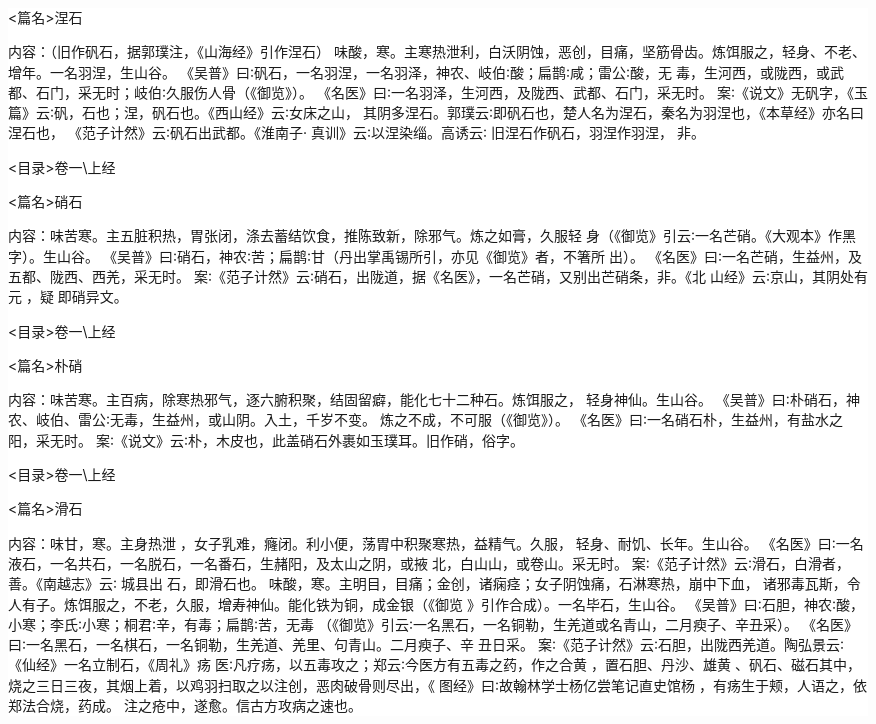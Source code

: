 <篇名>涅石

内容：（旧作矾石，据郭璞注，《山海经》引作涅石） 
味酸，寒。主寒热泄利，白沃阴蚀，恶创，目痛，坚筋骨齿。炼饵服之，轻身、不老、 
增年。一名羽涅，生山谷。 
《吴普》曰∶矾石，一名羽涅，一名羽泽，神农、岐伯∶酸；扁鹊∶咸；雷公∶酸，无 
毒，生河西，或陇西，或武都、石门，采无时；岐伯∶久服伤人骨（《御览》）。 
《名医》曰∶一名羽泽，生河西，及陇西、武都、石门，采无时。 
案∶《说文》无矾字，《玉篇》云∶矾，石也；涅，矾石也。《西山经》云∶女床之山， 
其阴多涅石。郭璞云∶即矾石也，楚人名为涅石，秦名为羽涅也，《本草经》亦名曰涅石也， 
《范子计然》云∶矾石出武都。《淮南子· 真训》云∶以涅染缁。高诱云∶ 
旧涅石作矾石，羽涅作羽涅， 
非。 



<目录>卷一\上经


<篇名>硝石

内容：味苦寒。主五脏积热，胃张闭，涤去蓄结饮食，推陈致新，除邪气。炼之如膏，久服轻 
身（《御览》引云∶一名芒硝。《大观本》作黑字）。生山谷。 
《吴普》曰∶硝石，神农∶苦；扁鹊∶甘（丹出掌禹锡所引，亦见《御览》者，不箸所 
出）。 
《名医》曰∶一名芒硝，生益州，及五都、陇西、西羌，采无时。 
案∶《范子计然》云∶硝石，出陇道，据《名医》，一名芒硝，又别出芒硝条，非。《北 
山经》云∶京山，其阴处有元 ，疑 即硝异文。 



<目录>卷一\上经


<篇名>朴硝

内容：味苦寒。主百病，除寒热邪气，逐六腑积聚，结固留癖，能化七十二种石。炼饵服之， 
轻身神仙。生山谷。 
《吴普》曰∶朴硝石，神农、岐伯、雷公∶无毒，生益州，或山阴。入土，千岁不变。 
炼之不成，不可服（《御览》）。 
《名医》曰∶一名硝石朴，生益州，有盐水之阳，采无时。 
案∶《说文》云∶朴，木皮也，此盖硝石外裹如玉璞耳。旧作硝，俗字。 



<目录>卷一\上经


<篇名>滑石

内容：味甘，寒。主身热泄 ，女子乳难，癃闭。利小便，荡胃中积聚寒热，益精气。久服， 
轻身、耐饥、长年。生山谷。 
《名医》曰∶一名液石，一名共石，一名脱石，一名番石，生赭阳，及太山之阴，或掖 
北，白山山，或卷山。采无时。 
案∶《范子计然》云∶滑石，白滑者，善。《南越志》云∶ 城县出 石，即滑石也。 
味酸，寒。主明目，目痛；金创，诸痫痉；女子阴蚀痛，石淋寒热，崩中下血， 
诸邪毒瓦斯，令人有子。炼饵服之，不老，久服，增寿神仙。能化铁为铜，成金银（《御览 
》引作合成）。一名毕石，生山谷。 
《吴普》曰∶石胆，神农∶酸，小寒；李氏∶小寒；桐君∶辛，有毒；扁鹊∶苦，无毒 
（《御览》引云∶一名黑石，一名铜勒，生羌道或名青山，二月瘐子、辛丑采）。 
《名医》曰∶一名黑石，一名棋石，一名铜勒，生羌道、羌里、句青山。二月瘐子、辛 
丑日采。 
案∶《范子计然》云∶石胆，出陇西羌道。陶弘景云∶《仙经》一名立制石，《周礼》疡 
医∶凡疗疡，以五毒攻之；郑云∶今医方有五毒之药，作之合黄 ，置石胆、丹沙、雄黄 
、矾石、磁石其中，烧之三日三夜，其烟上着，以鸡羽扫取之以注创，恶肉破骨则尽出，《 
图经》曰∶故翰林学士杨亿尝笔记直史馆杨 ，有疡生于颊，人语之，依郑法合烧，药成。 
注之疮中，遂愈。信古方攻病之速也。 
